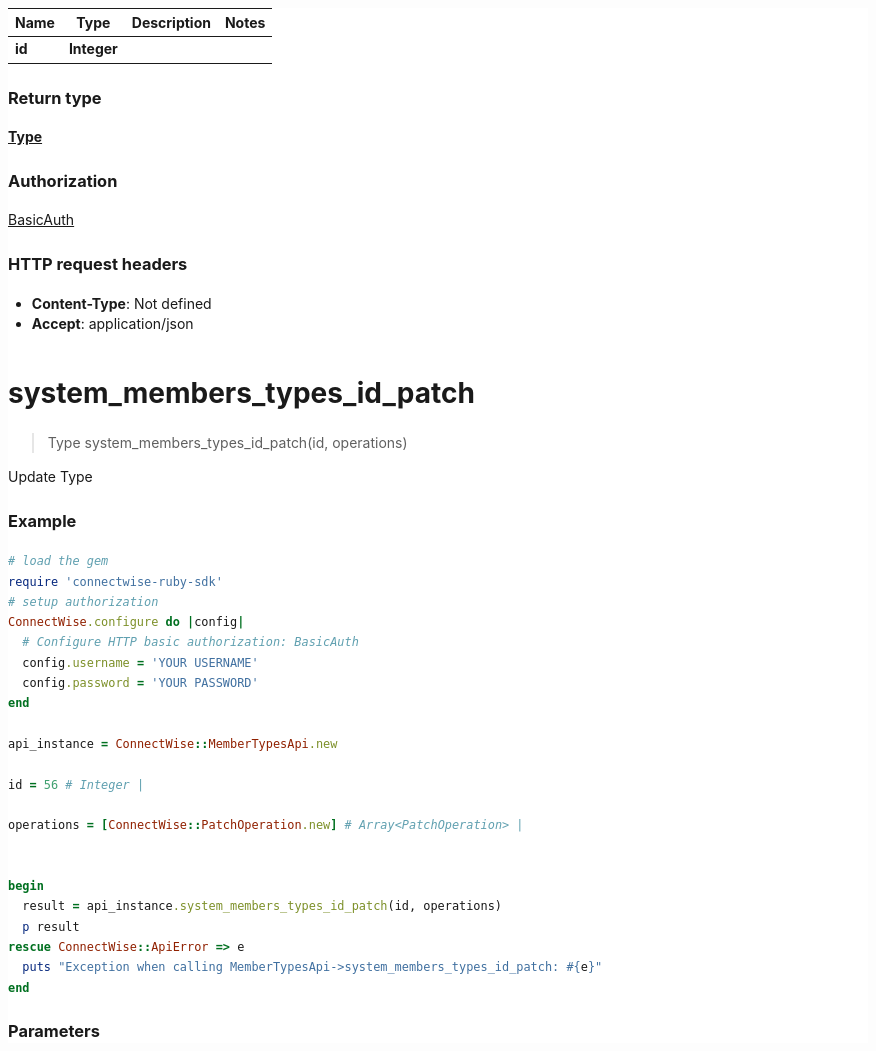 Name | Type | Description  | Notes
------------- | ------------- | ------------- | -------------
 **id** | **Integer**|  | 

### Return type

[**Type**](Type.md)

### Authorization

[BasicAuth](../README.md#BasicAuth)

### HTTP request headers

 - **Content-Type**: Not defined
 - **Accept**: application/json



# **system_members_types_id_patch**
> Type system_members_types_id_patch(id, operations)



Update Type

### Example
```ruby
# load the gem
require 'connectwise-ruby-sdk'
# setup authorization
ConnectWise.configure do |config|
  # Configure HTTP basic authorization: BasicAuth
  config.username = 'YOUR USERNAME'
  config.password = 'YOUR PASSWORD'
end

api_instance = ConnectWise::MemberTypesApi.new

id = 56 # Integer | 

operations = [ConnectWise::PatchOperation.new] # Array<PatchOperation> | 


begin
  result = api_instance.system_members_types_id_patch(id, operations)
  p result
rescue ConnectWise::ApiError => e
  puts "Exception when calling MemberTypesApi->system_members_types_id_patch: #{e}"
end
```

### Parameters
